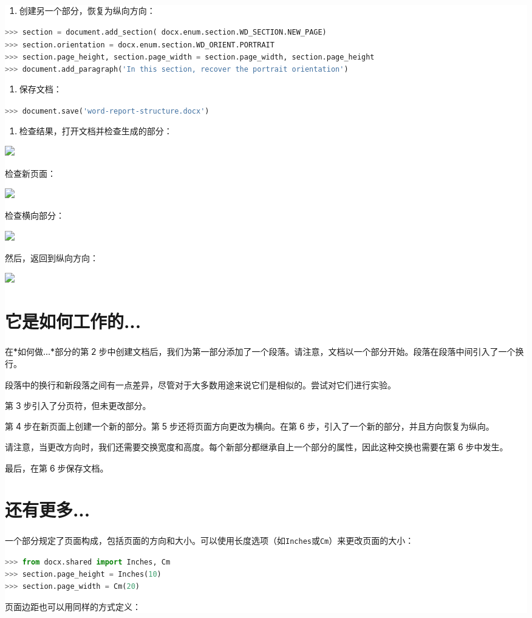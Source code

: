 1.  创建另一个部分，恢复为纵向方向：

```py
>>> section = document.add_section( docx.enum.section.WD_SECTION.NEW_PAGE)
>>> section.orientation = docx.enum.section.WD_ORIENT.PORTRAIT
>>> section.page_height, section.page_width = section.page_width, section.page_height
>>> document.add_paragraph('In this section, recover the portrait orientation')
```

1.  保存文档：

```py
>>> document.save('word-report-structure.docx')
```

1.  检查结果，打开文档并检查生成的部分：

![](https://github.com/OpenDocCN/freelearn-python-zh/raw/master/docs/py-auto-cb/img/1f465fba-8e0c-4ddf-be88-cf9313d3907d.png)

检查新页面：

![](https://github.com/OpenDocCN/freelearn-python-zh/raw/master/docs/py-auto-cb/img/ef161196-263d-4e4e-9345-b69e423633c5.png)

检查横向部分：

![](https://github.com/OpenDocCN/freelearn-python-zh/raw/master/docs/py-auto-cb/img/b1dcaa09-74bf-4b6d-9f0d-389d64df1542.png)

然后，返回到纵向方向：

![](https://github.com/OpenDocCN/freelearn-python-zh/raw/master/docs/py-auto-cb/img/7cc9f9f9-18ac-4b18-a61d-decef04d16df.png)

# 它是如何工作的...

在*如何做...*部分的第 2 步中创建文档后，我们为第一部分添加了一个段落。请注意，文档以一个部分开始。段落在段落中间引入了一个换行。

段落中的换行和新段落之间有一点差异，尽管对于大多数用途来说它们是相似的。尝试对它们进行实验。

第 3 步引入了分页符，但未更改部分。

第 4 步在新页面上创建一个新的部分。第 5 步还将页面方向更改为横向。在第 6 步，引入了一个新的部分，并且方向恢复为纵向。

请注意，当更改方向时，我们还需要交换宽度和高度。每个新部分都继承自上一个部分的属性，因此这种交换也需要在第 6 步中发生。

最后，在第 6 步保存文档。

# 还有更多...

一个部分规定了页面构成，包括页面的方向和大小。可以使用长度选项（如`Inches`或`Cm`）来更改页面的大小：

```py
>>> from docx.shared import Inches, Cm 
>>> section.page_height = Inches(10)
>>> section.page_width = Cm(20)
```

页面边距也可以用同样的方式定义：
